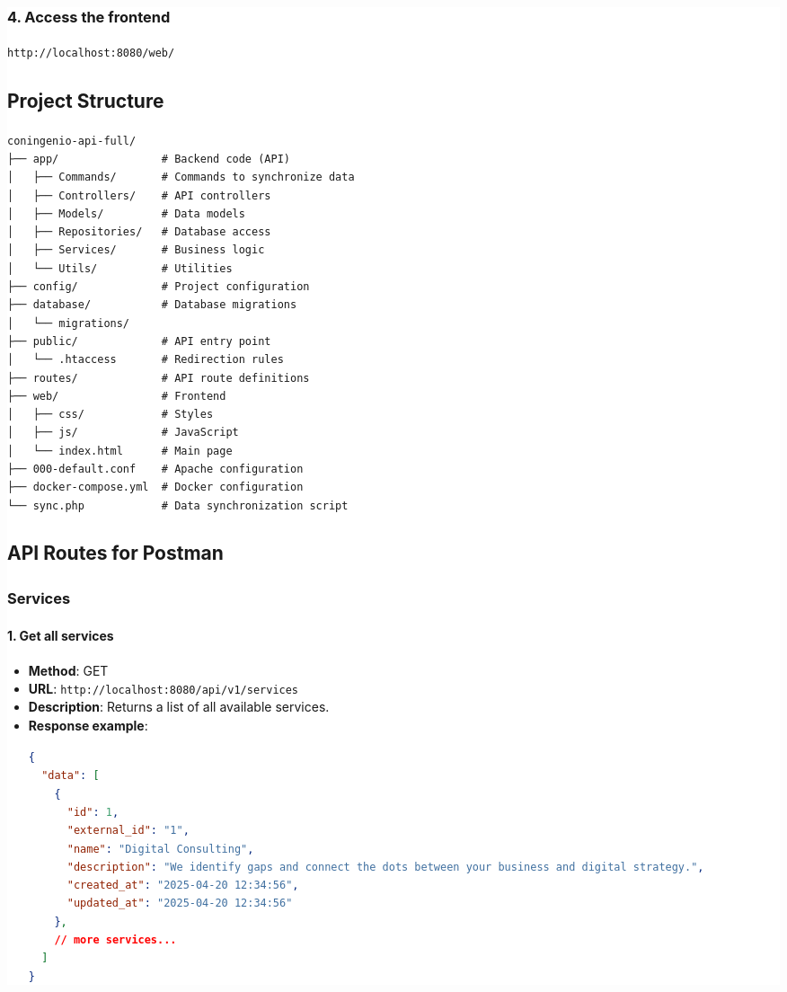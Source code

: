 ### 4. Access the frontend

```
http://localhost:8080/web/
```

## Project Structure

```
coningenio-api-full/
├── app/                # Backend code (API)
│   ├── Commands/       # Commands to synchronize data
│   ├── Controllers/    # API controllers
│   ├── Models/         # Data models
│   ├── Repositories/   # Database access
│   ├── Services/       # Business logic
│   └── Utils/          # Utilities
├── config/             # Project configuration
├── database/           # Database migrations
│   └── migrations/
├── public/             # API entry point
│   └── .htaccess       # Redirection rules
├── routes/             # API route definitions
├── web/                # Frontend
│   ├── css/            # Styles
│   ├── js/             # JavaScript
│   └── index.html      # Main page
├── 000-default.conf    # Apache configuration
├── docker-compose.yml  # Docker configuration
└── sync.php            # Data synchronization script
```

## API Routes for Postman

### Services

#### 1. Get all services

- **Method**: GET
- **URL**: `http://localhost:8080/api/v1/services`
- **Description**: Returns a list of all available services.
- **Response example**:
  ```json
  {
    "data": [
      {
        "id": 1,
        "external_id": "1",
        "name": "Digital Consulting",
        "description": "We identify gaps and connect the dots between your business and digital strategy.",
        "created_at": "2025-04-20 12:34:56",
        "updated_at": "2025-04-20 12:34:56"
      },
      // more services...
    ]
  }
  ```
